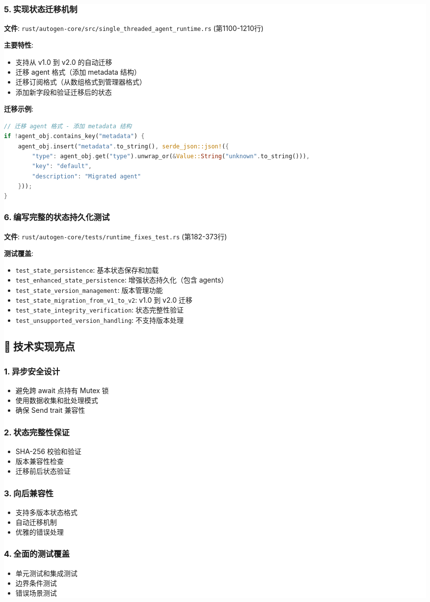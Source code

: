 
### 5. 实现状态迁移机制
**文件**: `rust/autogen-core/src/single_threaded_agent_runtime.rs` (第1100-1210行)

**主要特性**:
- 支持从 v1.0 到 v2.0 的自动迁移
- 迁移 agent 格式（添加 metadata 结构）
- 迁移订阅格式（从数组格式到管理器格式）
- 添加新字段和验证迁移后的状态

**迁移示例**:
```rust
// 迁移 agent 格式 - 添加 metadata 结构
if !agent_obj.contains_key("metadata") {
    agent_obj.insert("metadata".to_string(), serde_json::json!({
        "type": agent_obj.get("type").unwrap_or(&Value::String("unknown".to_string())),
        "key": "default",
        "description": "Migrated agent"
    }));
}
```

### 6. 编写完整的状态持久化测试
**文件**: `rust/autogen-core/tests/runtime_fixes_test.rs` (第182-373行)

**测试覆盖**:
- `test_state_persistence`: 基本状态保存和加载
- `test_enhanced_state_persistence`: 增强状态持久化（包含 agents）
- `test_state_version_management`: 版本管理功能
- `test_state_migration_from_v1_to_v2`: v1.0 到 v2.0 迁移
- `test_state_integrity_verification`: 状态完整性验证
- `test_unsupported_version_handling`: 不支持版本处理

## 🔧 技术实现亮点

### 1. 异步安全设计
- 避免跨 await 点持有 Mutex 锁
- 使用数据收集和批处理模式
- 确保 Send trait 兼容性

### 2. 状态完整性保证
- SHA-256 校验和验证
- 版本兼容性检查
- 迁移前后状态验证

### 3. 向后兼容性
- 支持多版本状态格式
- 自动迁移机制
- 优雅的错误处理

### 4. 全面的测试覆盖
- 单元测试和集成测试
- 边界条件测试
- 错误场景测试
